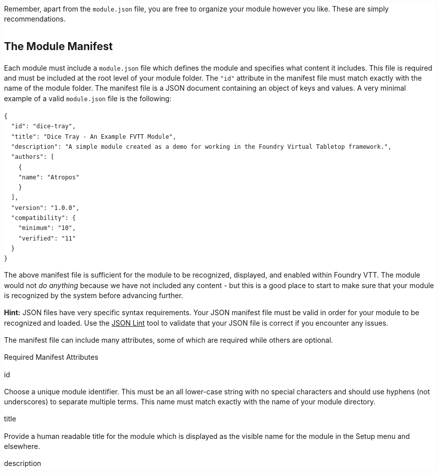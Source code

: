 
Remember, apart from the `module.json` file, you are free to organize your module however you like. These are simply recommendations.

The Module Manifest
-------------------

Each module must include a `module.json` file which defines the module and specifies what content it includes. This file is required and must be included at the root level of your module folder. The `"id"` attribute in the manifest file must match exactly with the name of the module folder. The manifest file is a JSON document containing an object of keys and values. A very minimal example of a valid `module.json` file is the following:

    {
      "id": "dice-tray",
      "title": "Dice Tray - An Example FVTT Module",
      "description": "A simple module created as a demo for working in the Foundry Virtual Tabletop framework.",
      "authors": [
        {
        "name": "Atropos"
        }
      ],
      "version": "1.0.0",
      "compatibility": {
        "minimum": "10",
        "verified": "11"
      }
    }

The above manifest file is sufficient for the module to be recognized, displayed, and enabled within Foundry VTT. The module would not _do anything_ because we have not included any content - but this is a good place to start to make sure that your module is recognized by the system before advancing further.

**Hint:** JSON files have very specific syntax requirements. Your JSON manifest file must be valid in order for your module to be recognized and loaded. Use the [JSON Lint](https://jsonlint.com/ "JSON Lint") tool to validate that your JSON file is correct if you encounter any issues.

The manifest file can include many attributes, some of which are required while others are optional.

Required Manifest Attributes

id

Choose a unique module identifier. This must be an all lower-case string with no special characters and should use hyphens (not underscores) to separate multiple terms. This name must match exactly with the name of your module directory.

title

Provide a human readable title for the module which is displayed as the visible name for the module in the Setup menu and elsewhere.

description
